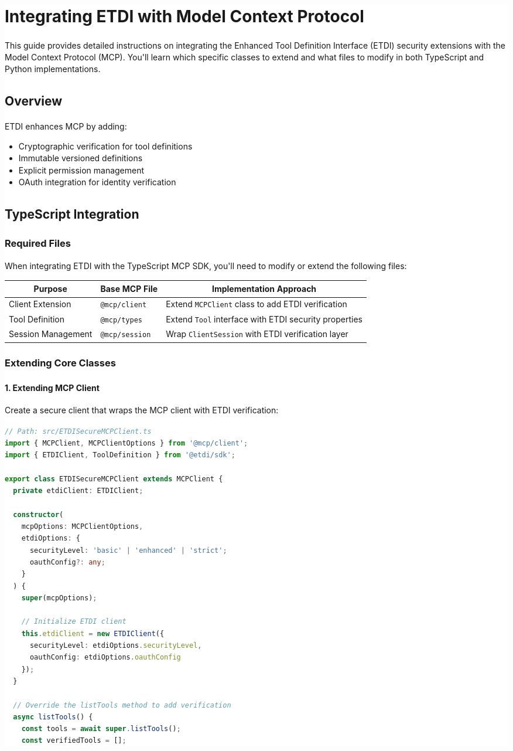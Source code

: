 # Integrating ETDI with Model Context Protocol

This guide provides detailed instructions on integrating the Enhanced Tool Definition Interface (ETDI) security extensions with the Model Context Protocol (MCP). You'll learn which specific classes to extend and what files to modify in both TypeScript and Python implementations.

## Overview

ETDI enhances MCP by adding:
- Cryptographic verification for tool definitions
- Immutable versioned definitions
- Explicit permission management
- OAuth integration for identity verification

## TypeScript Integration

### Required Files

When integrating ETDI with the TypeScript MCP SDK, you'll need to modify or extend the following files:

| Purpose | Base MCP File | Implementation Approach |
|---------|--------------|------------------------|
| Client Extension | `@mcp/client` | Extend `MCPClient` class to add ETDI verification |
| Tool Definition | `@mcp/types` | Extend `Tool` interface with ETDI security properties |
| Session Management | `@mcp/session` | Wrap `ClientSession` with ETDI verification layer |

### Extending Core Classes

#### 1. Extending MCP Client

Create a secure client that wraps the MCP client with ETDI verification:

```typescript
// Path: src/ETDISecureMCPClient.ts
import { MCPClient, MCPClientOptions } from '@mcp/client';
import { ETDIClient, ToolDefinition } from '@etdi/sdk';

export class ETDISecureMCPClient extends MCPClient {
  private etdiClient: ETDIClient;
  
  constructor(
    mcpOptions: MCPClientOptions, 
    etdiOptions: {
      securityLevel: 'basic' | 'enhanced' | 'strict';
      oauthConfig?: any;
    }
  ) {
    super(mcpOptions);
    
    // Initialize ETDI client
    this.etdiClient = new ETDIClient({
      securityLevel: etdiOptions.securityLevel,
      oauthConfig: etdiOptions.oauthConfig
    });
  }
  
  // Override the listTools method to add verification
  async listTools() {
    const tools = await super.listTools();
    const verifiedTools = [];
```